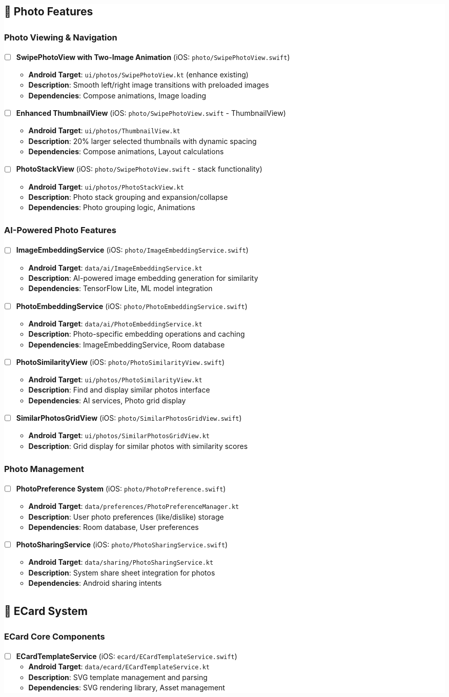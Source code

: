 ## 📸 Photo Features

### Photo Viewing & Navigation
- [ ] **SwipePhotoView with Two-Image Animation** (iOS: `photo/SwipePhotoView.swift`)
  - **Android Target**: `ui/photos/SwipePhotoView.kt` (enhance existing)
  - **Description**: Smooth left/right image transitions with preloaded images
  - **Dependencies**: Compose animations, Image loading

- [ ] **Enhanced ThumbnailView** (iOS: `photo/SwipePhotoView.swift` - ThumbnailView)
  - **Android Target**: `ui/photos/ThumbnailView.kt`
  - **Description**: 20% larger selected thumbnails with dynamic spacing
  - **Dependencies**: Compose animations, Layout calculations

- [ ] **PhotoStackView** (iOS: `photo/SwipePhotoView.swift` - stack functionality)
  - **Android Target**: `ui/photos/PhotoStackView.kt`
  - **Description**: Photo stack grouping and expansion/collapse
  - **Dependencies**: Photo grouping logic, Animations

### AI-Powered Photo Features
- [ ] **ImageEmbeddingService** (iOS: `photo/ImageEmbeddingService.swift`)
  - **Android Target**: `data/ai/ImageEmbeddingService.kt`
  - **Description**: AI-powered image embedding generation for similarity
  - **Dependencies**: TensorFlow Lite, ML model integration

- [ ] **PhotoEmbeddingService** (iOS: `photo/PhotoEmbeddingService.swift`)
  - **Android Target**: `data/ai/PhotoEmbeddingService.kt`
  - **Description**: Photo-specific embedding operations and caching
  - **Dependencies**: ImageEmbeddingService, Room database

- [ ] **PhotoSimilarityView** (iOS: `photo/PhotoSimilarityView.swift`)
  - **Android Target**: `ui/photos/PhotoSimilarityView.kt`
  - **Description**: Find and display similar photos interface
  - **Dependencies**: AI services, Photo grid display

- [ ] **SimilarPhotosGridView** (iOS: `photo/SimilarPhotosGridView.swift`)
  - **Android Target**: `ui/photos/SimilarPhotosGridView.kt`
  - **Description**: Grid display for similar photos with similarity scores

### Photo Management
- [ ] **PhotoPreference System** (iOS: `photo/PhotoPreference.swift`)
  - **Android Target**: `data/preferences/PhotoPreferenceManager.kt`
  - **Description**: User photo preferences (like/dislike) storage
  - **Dependencies**: Room database, User preferences

- [ ] **PhotoSharingService** (iOS: `photo/PhotoSharingService.swift`)
  - **Android Target**: `data/sharing/PhotoSharingService.kt`
  - **Description**: System share sheet integration for photos
  - **Dependencies**: Android sharing intents

## 🎨 ECard System

### ECard Core Components
- [ ] **ECardTemplateService** (iOS: `ecard/ECardTemplateService.swift`)
  - **Android Target**: `data/ecard/ECardTemplateService.kt`
  - **Description**: SVG template management and parsing
  - **Dependencies**: SVG rendering library, Asset management
